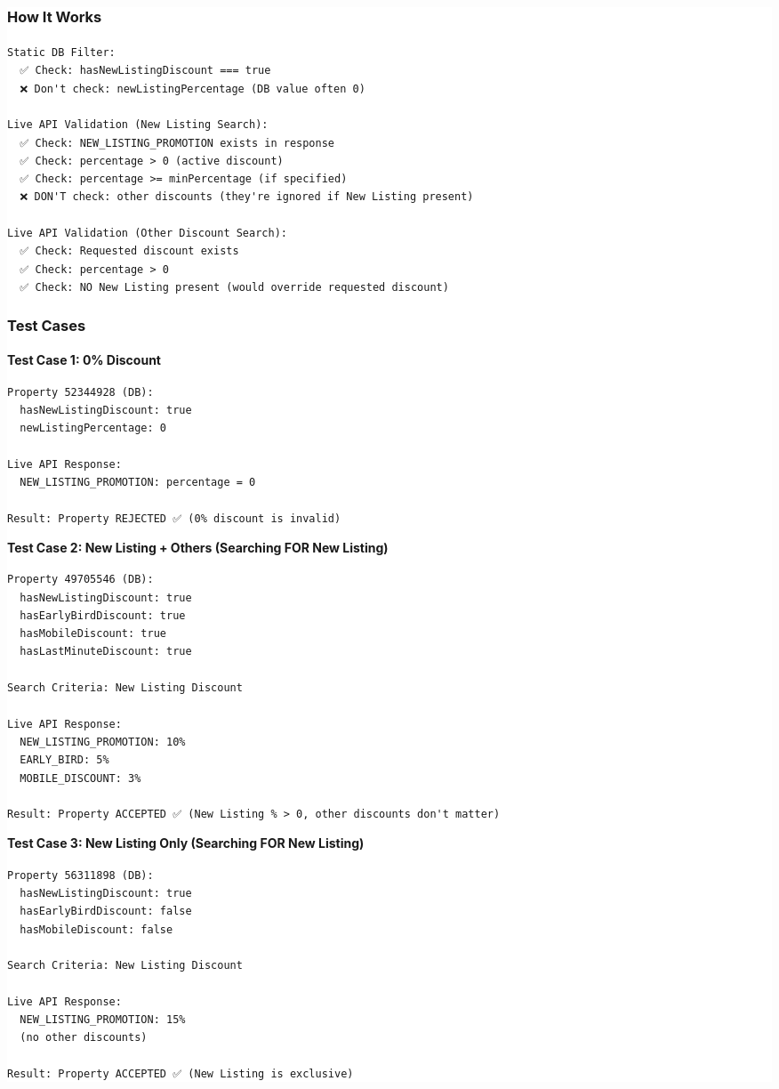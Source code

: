 ### How It Works
```
Static DB Filter:
  ✅ Check: hasNewListingDiscount === true
  ❌ Don't check: newListingPercentage (DB value often 0)
  
Live API Validation (New Listing Search):
  ✅ Check: NEW_LISTING_PROMOTION exists in response
  ✅ Check: percentage > 0 (active discount)
  ✅ Check: percentage >= minPercentage (if specified)
  ❌ DON'T check: other discounts (they're ignored if New Listing present)
  
Live API Validation (Other Discount Search):
  ✅ Check: Requested discount exists
  ✅ Check: percentage > 0
  ✅ Check: NO New Listing present (would override requested discount)
```

### Test Cases

**Test Case 1: 0% Discount**
```
Property 52344928 (DB): 
  hasNewListingDiscount: true
  newListingPercentage: 0

Live API Response:
  NEW_LISTING_PROMOTION: percentage = 0

Result: Property REJECTED ✅ (0% discount is invalid)
```

**Test Case 2: New Listing + Others (Searching FOR New Listing)**
```
Property 49705546 (DB):
  hasNewListingDiscount: true
  hasEarlyBirdDiscount: true
  hasMobileDiscount: true
  hasLastMinuteDiscount: true

Search Criteria: New Listing Discount

Live API Response:
  NEW_LISTING_PROMOTION: 10%
  EARLY_BIRD: 5%
  MOBILE_DISCOUNT: 3%

Result: Property ACCEPTED ✅ (New Listing % > 0, other discounts don't matter)
```

**Test Case 3: New Listing Only (Searching FOR New Listing)**
```
Property 56311898 (DB):
  hasNewListingDiscount: true
  hasEarlyBirdDiscount: false
  hasMobileDiscount: false

Search Criteria: New Listing Discount

Live API Response:
  NEW_LISTING_PROMOTION: 15%
  (no other discounts)

Result: Property ACCEPTED ✅ (New Listing is exclusive)
```
